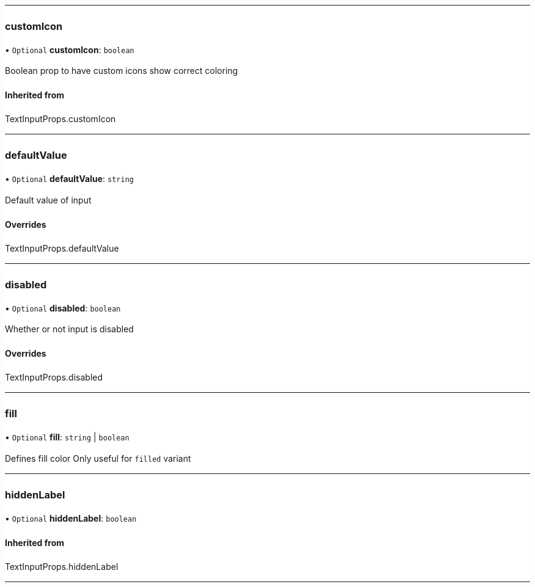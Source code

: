 ___

### customIcon

• `Optional` **customIcon**: `boolean`

Boolean prop to have custom icons show correct coloring

#### Inherited from

TextInputProps.customIcon

___

### defaultValue

• `Optional` **defaultValue**: `string`

Default value of input

#### Overrides

TextInputProps.defaultValue

___

### disabled

• `Optional` **disabled**: `boolean`

Whether or not input is disabled

#### Overrides

TextInputProps.disabled

___

### fill

• `Optional` **fill**: `string` \| `boolean`

Defines fill color
Only useful for `filled` variant

___

### hiddenLabel

• `Optional` **hiddenLabel**: `boolean`

#### Inherited from

TextInputProps.hiddenLabel

___
